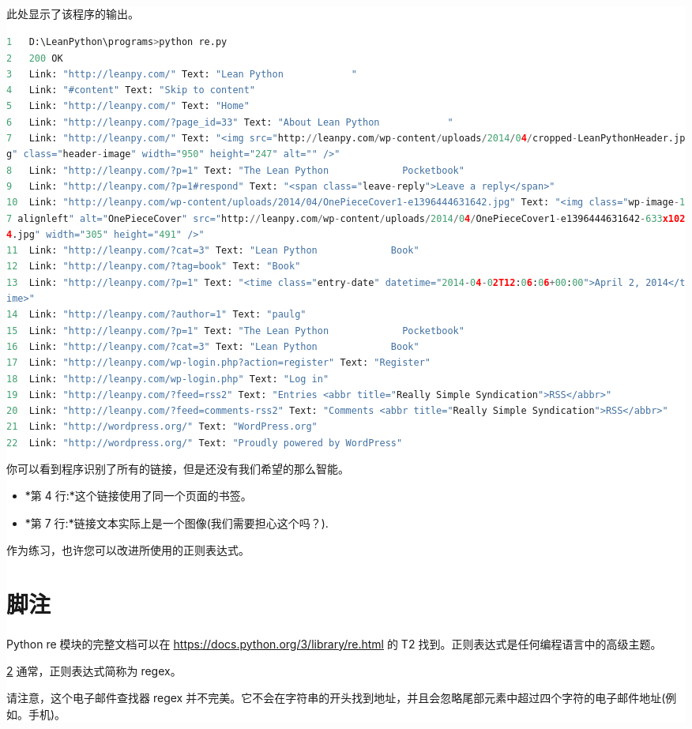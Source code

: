```py
```

此处显示了该程序的输出。

```py
1   D:\LeanPython\programs>python re.py
2   200 OK
3   Link: "http://leanpy.com/" Text: "Lean Python            "
4   Link: "#content" Text: "Skip to content"
5   Link: "http://leanpy.com/" Text: "Home"
6   Link: "http://leanpy.com/?page_id=33" Text: "About Lean Python            "
7   Link: "http://leanpy.com/" Text: "<img src="http://leanpy.com/wp-content/uploads/2014/04/cropped-LeanPythonHeader.jpg" class="header-image" width="950" height="247" alt="" />"
8   Link: "http://leanpy.com/?p=1" Text: "The Lean Python             Pocketbook"
9   Link: "http://leanpy.com/?p=1#respond" Text: "<span class="leave-reply">Leave a reply</span>"
10  Link: "http://leanpy.com/wp-content/uploads/2014/04/OnePieceCover1-e1396444631642.jpg" Text: "<img class="wp-image-17 alignleft" alt="OnePieceCover" src="http://leanpy.com/wp-content/uploads/2014/04/OnePieceCover1-e1396444631642-633x1024.jpg" width="305" height="491" />"
11  Link: "http://leanpy.com/?cat=3" Text: "Lean Python             Book"
12  Link: "http://leanpy.com/?tag=book" Text: "Book"
13  Link: "http://leanpy.com/?p=1" Text: "<time class="entry-date" datetime="2014-04-02T12:06:06+00:00">April 2, 2014</time>"
14  Link: "http://leanpy.com/?author=1" Text: "paulg"
15  Link: "http://leanpy.com/?p=1" Text: "The Lean Python             Pocketbook"
16  Link: "http://leanpy.com/?cat=3" Text: "Lean Python             Book"
17  Link: "http://leanpy.com/wp-login.php?action=register" Text: "Register"
18  Link: "http://leanpy.com/wp-login.php" Text: "Log in"
19  Link: "http://leanpy.com/?feed=rss2" Text: "Entries <abbr title="Really Simple Syndication">RSS</abbr>"
20  Link: "http://leanpy.com/?feed=comments-rss2" Text: "Comments <abbr title="Really Simple Syndication">RSS</abbr>"
21  Link: "http://wordpress.org/" Text: "WordPress.org"
22  Link: "http://wordpress.org/" Text: "Proudly powered by WordPress"
```

你可以看到程序识别了所有的链接，但是还没有我们希望的那么智能。

*   *第 4 行:*这个链接使用了同一个页面的书签。

*   *第 7 行:*链接文本实际上是一个图像(我们需要担心这个吗？).

作为练习，也许您可以改进所使用的正则表达式。

# 脚注

Python re 模块的完整文档可以在 https://docs.python.org/3/library/re.html 的 T2 找到。正则表达式是任何编程语言中的高级主题。

[2](#Fn2_source) 通常，正则表达式简称为 regex。

请注意，这个电子邮件查找器 regex 并不完美。它不会在字符串的开头找到地址，并且会忽略尾部元素中超过四个字符的电子邮件地址(例如。手机)。